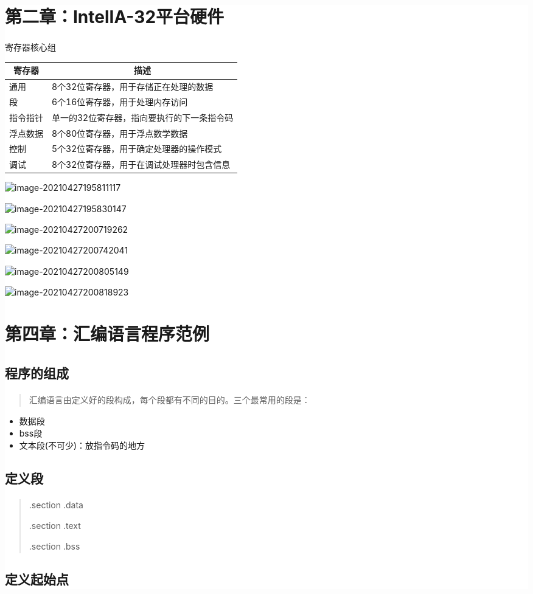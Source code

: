 #  第二章：IntelIA-32平台硬件

寄存器核心组

| 寄存器   | 描述                                       |
| -------- | ------------------------------------------ |
| 通用     | 8个32位寄存器，用于存储正在处理的数据      |
| 段       | 6个16位寄存器，用于处理内存访问            |
| 指令指针 | 单一的32位寄存器，指向要执行的下一条指令码 |
| 浮点数据 | 8个80位寄存器，用于浮点数学数据            |
| 控制     | 5个32位寄存器，用于确定处理器的操作模式    |
| 调试     | 8个32位寄存器，用于在调试处理器时包含信息  |

![image-20210427195811117](https://i.loli.net/2021/04/27/jfZMB51aGRoWrcF.png)

![image-20210427195830147](https://i.loli.net/2021/04/27/gVMea8Om3N19o5Y.png)

![image-20210427200719262](https://i.loli.net/2021/04/27/3BPDOynlSpu9at6.png)

![image-20210427200742041](https://i.loli.net/2021/04/27/wEA1cp5gbrzIS2j.png)

![image-20210427200805149](https://i.loli.net/2021/04/27/gX9NWTkSsU6YHaD.png)

![image-20210427200818923](https://i.loli.net/2021/04/27/GmnqlOx6BcH1u75.png)

# 第四章：汇编语言程序范例

## 程序的组成

> 汇编语言由定义好的段构成，每个段都有不同的目的。三个最常用的段是：

* 数据段
* bss段
* 文本段(不可少)：放指令码的地方

## 定义段

> .section .data
>
> .section .text
>
> .section .bss

## 定义起始点
